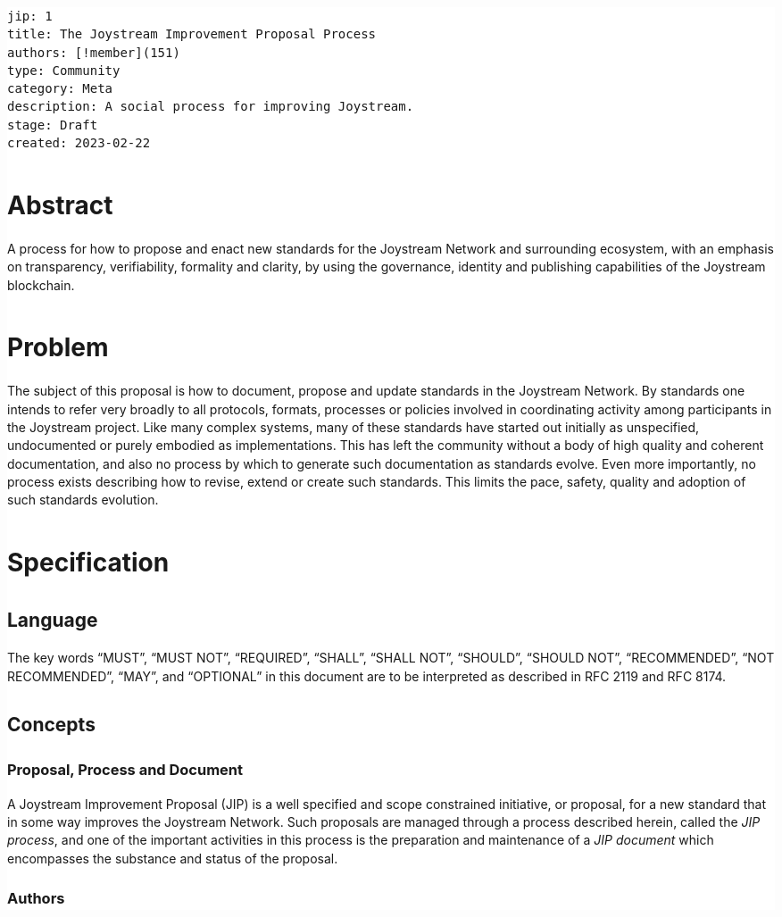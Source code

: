 <pre>
jip: 1
title: The Joystream Improvement Proposal Process
authors: [!member](151)
type: Community
category: Meta
description: A social process for improving Joystream.
stage: Draft
created: 2023-02-22
</pre>

# Abstract

A process for how to propose and enact new standards for the Joystream Network and surrounding ecosystem, with an emphasis on transparency, verifiability, formality and clarity, by using the governance, identity and publishing capabilities of the Joystream blockchain.

# Problem

The subject of this proposal is how to document, propose and update standards in the Joystream Network. By standards one intends to refer very broadly to all protocols, formats, processes or policies involved in coordinating activity among participants in the Joystream project. Like many complex systems, many of these standards have started out initially as unspecified, undocumented or purely embodied as implementations. This has left the community without a body of high quality and coherent documentation, and also no process by which to generate such documentation as standards evolve. Even more importantly, no process exists describing how to revise, extend or create such standards. This limits the pace, safety, quality and adoption of such standards evolution.

# Specification

## Language

The key words “MUST”, “MUST NOT”, “REQUIRED”, “SHALL”, “SHALL NOT”, “SHOULD”, “SHOULD NOT”, “RECOMMENDED”, “NOT RECOMMENDED”, “MAY”, and “OPTIONAL” in this document are to be interpreted as described in RFC 2119 and RFC 8174.

## Concepts

### Proposal, Process and Document

A Joystream Improvement Proposal (JIP) is a well specified and scope constrained initiative, or proposal, for a new standard that in some way improves the Joystream Network. Such proposals are managed through a process described herein, called the _JIP process_, and one of the important activities in this process is the preparation and maintenance of a _JIP document_ which encompasses the substance and status of the proposal.

### Authors
